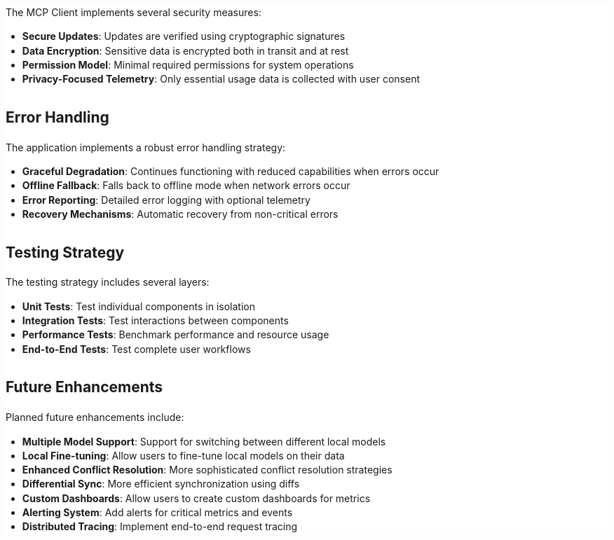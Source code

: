 The MCP Client implements several security measures:

- **Secure Updates**: Updates are verified using cryptographic signatures
- **Data Encryption**: Sensitive data is encrypted both in transit and at rest
- **Permission Model**: Minimal required permissions for system operations
- **Privacy-Focused Telemetry**: Only essential usage data is collected with user consent

## Error Handling

The application implements a robust error handling strategy:

- **Graceful Degradation**: Continues functioning with reduced capabilities when errors occur
- **Offline Fallback**: Falls back to offline mode when network errors occur
- **Error Reporting**: Detailed error logging with optional telemetry
- **Recovery Mechanisms**: Automatic recovery from non-critical errors

## Testing Strategy

The testing strategy includes several layers:

- **Unit Tests**: Test individual components in isolation
- **Integration Tests**: Test interactions between components
- **Performance Tests**: Benchmark performance and resource usage
- **End-to-End Tests**: Test complete user workflows

## Future Enhancements

Planned future enhancements include:

- **Multiple Model Support**: Support for switching between different local models
- **Local Fine-tuning**: Allow users to fine-tune local models on their data
- **Enhanced Conflict Resolution**: More sophisticated conflict resolution strategies
- **Differential Sync**: More efficient synchronization using diffs
- **Custom Dashboards**: Allow users to create custom dashboards for metrics
- **Alerting System**: Add alerts for critical metrics and events
- **Distributed Tracing**: Implement end-to-end request tracing